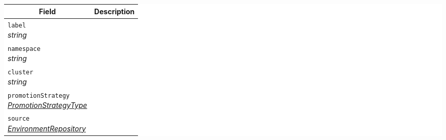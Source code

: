 </p>
<table>
<thead>
<tr>
<th>Field</th>
<th>Description</th>
</tr>
</thead>
<tbody>
<tr>
<td>
<code>label</code></br>
<em>
string
</em>
</td>
<td>
</td>
</tr>
<tr>
<td>
<code>namespace</code></br>
<em>
string
</em>
</td>
<td>
</td>
</tr>
<tr>
<td>
<code>cluster</code></br>
<em>
string
</em>
</td>
<td>
</td>
</tr>
<tr>
<td>
<code>promotionStrategy</code></br>
<em>
<a href="#jenkins.io/v1.PromotionStrategyType">
PromotionStrategyType
</a>
</em>
</td>
<td>
</td>
</tr>
<tr>
<td>
<code>source</code></br>
<em>
<a href="#jenkins.io/v1.EnvironmentRepository">
EnvironmentRepository
</a>
</em>
</td>
<td>
</td>
</tr>
<tr>